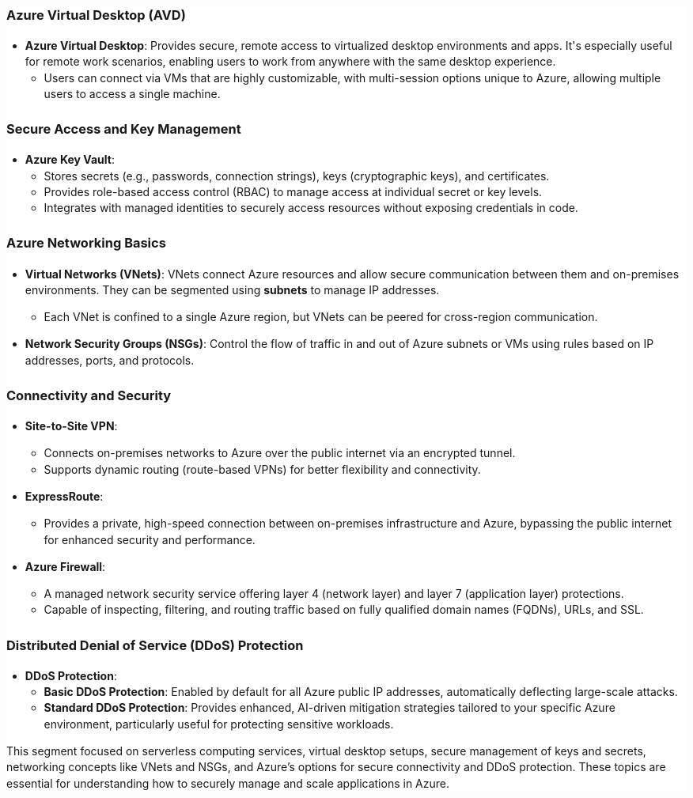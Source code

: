 ### Azure Virtual Desktop (AVD)

- **Azure Virtual Desktop**: Provides secure, remote access to virtualized desktop environments and apps. It's especially useful for remote work scenarios, enabling users to work from anywhere with the same desktop experience.
    - Users can connect via VMs that are highly customizable, with multi-session options unique to Azure, allowing multiple users to access a single machine.

### Secure Access and Key Management

- **Azure Key Vault**:
    - Stores secrets (e.g., passwords, connection strings), keys (cryptographic keys), and certificates.
    - Provides role-based access control (RBAC) to manage access at individual secret or key levels.
    - Integrates with managed identities to securely access resources without exposing credentials in code.

### Azure Networking Basics

- **Virtual Networks (VNets)**: VNets connect Azure resources and allow secure communication between them and on-premises environments. They can be segmented using **subnets** to manage IP addresses.
    
    - Each VNet is confined to a single Azure region, but VNets can be peered for cross-region communication.
- **Network Security Groups (NSGs)**: Control the flow of traffic in and out of Azure subnets or VMs using rules based on IP addresses, ports, and protocols.
    

### Connectivity and Security

- **Site-to-Site VPN**:
    
    - Connects on-premises networks to Azure over the public internet via an encrypted tunnel.
    - Supports dynamic routing (route-based VPNs) for better flexibility and connectivity.
- **ExpressRoute**:
    
    - Provides a private, high-speed connection between on-premises infrastructure and Azure, bypassing the public internet for enhanced security and performance.
- **Azure Firewall**:
    
    - A managed network security service offering layer 4 (network layer) and layer 7 (application layer) protections.
    - Capable of inspecting, filtering, and routing traffic based on fully qualified domain names (FQDNs), URLs, and SSL.

### Distributed Denial of Service (DDoS) Protection

- **DDoS Protection**:
    - **Basic DDoS Protection**: Enabled by default for all Azure public IP addresses, automatically deflecting large-scale attacks.
    - **Standard DDoS Protection**: Provides enhanced, AI-driven mitigation strategies tailored to your specific Azure environment, particularly useful for protecting sensitive workloads.

This segment focused on serverless computing services, virtual desktop setups, secure management of keys and secrets, networking concepts like VNets and NSGs, and Azure’s options for secure connectivity and DDoS protection. These topics are essential for understanding how to securely manage and scale applications in Azure.
